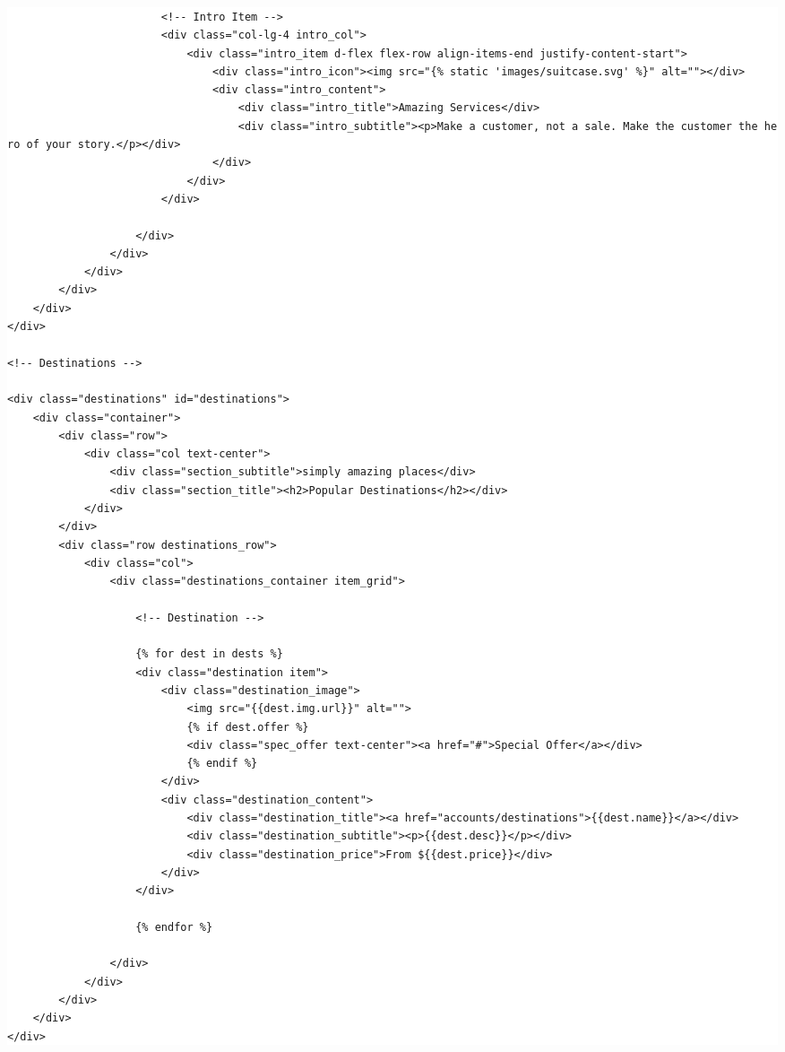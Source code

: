 							<!-- Intro Item -->
							<div class="col-lg-4 intro_col">
								<div class="intro_item d-flex flex-row align-items-end justify-content-start">
									<div class="intro_icon"><img src="{% static 'images/suitcase.svg' %}" alt=""></div>
									<div class="intro_content">
										<div class="intro_title">Amazing Services</div>
										<div class="intro_subtitle"><p>Make a customer, not a sale. Make the customer the hero of your story.</p></div>
									</div>
								</div>
							</div>

						</div>
					</div>
				</div>		
			</div>
		</div>
	</div>

	<!-- Destinations -->

	<div class="destinations" id="destinations">
		<div class="container">
			<div class="row">
				<div class="col text-center">
					<div class="section_subtitle">simply amazing places</div>
					<div class="section_title"><h2>Popular Destinations</h2></div>
				</div>
			</div>
			<div class="row destinations_row">
				<div class="col">
					<div class="destinations_container item_grid">

						<!-- Destination -->
						
						{% for dest in dests %}
						<div class="destination item">
							<div class="destination_image">
								<img src="{{dest.img.url}}" alt="">
								{% if dest.offer %}
								<div class="spec_offer text-center"><a href="#">Special Offer</a></div>
								{% endif %}
							</div>
							<div class="destination_content">
								<div class="destination_title"><a href="accounts/destinations">{{dest.name}}</a></div>
								<div class="destination_subtitle"><p>{{dest.desc}}</p></div>
								<div class="destination_price">From ${{dest.price}}</div>
							</div>
						</div>

						{% endfor %}

					</div>
				</div>
			</div>
		</div>
	</div>
